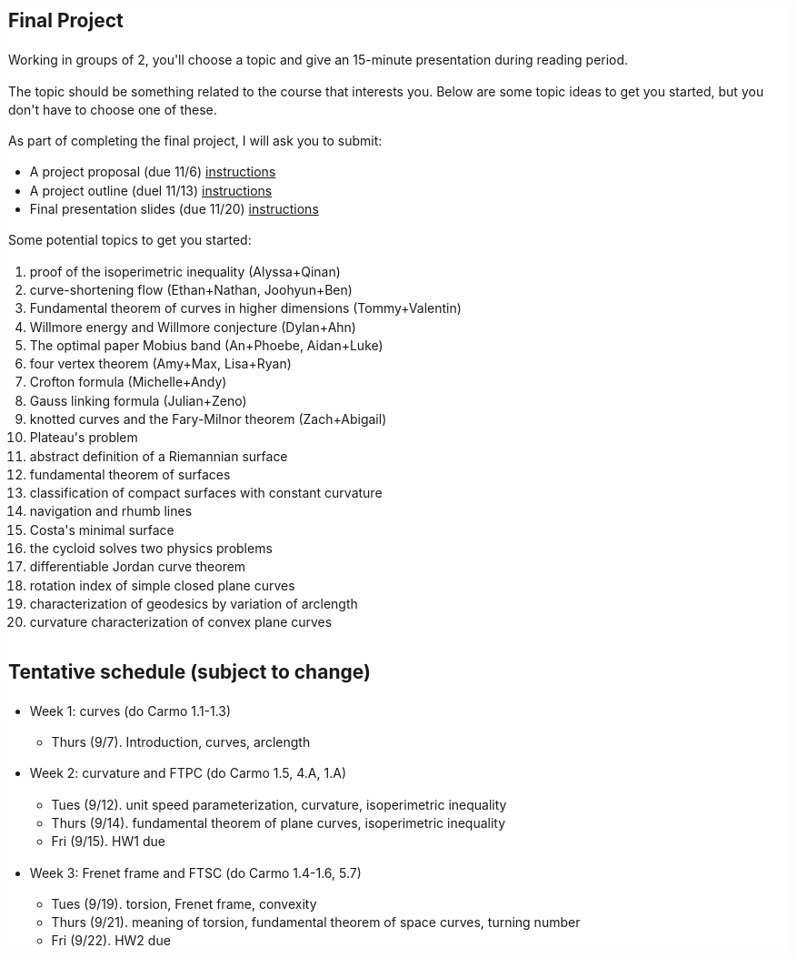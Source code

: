 ## Final Project
Working in groups of 2, you'll choose a topic and give an 15-minute presentation during reading period. 

The topic should be something related to the course that interests you. Below are some topic ideas to get you started, but you don't have to choose one of these. 

As part of completing the final project, I will ask you to submit: 
* A project proposal (due 11/6) [instructions](https://bena-tshishiku.github.io/files/courses/2023-fall/106-final-project.pdf)
* A project outline (duel 11/13) [instructions](https://bena-tshishiku.github.io/files/courses/2023-fall/106-final-project-outline.pdf)
* Final presentation slides (due 11/20) [instructions](https://bena-tshishiku.github.io/files/courses/2023-fall/106-final-project-slides.pdf)

Some potential topics to get you started: 
1. proof of the isoperimetric inequality (Alyssa+Qinan)
2. curve-shortening flow (Ethan+Nathan, Joohyun+Ben)
3. Fundamental theorem of curves in higher dimensions (Tommy+Valentin)
4. Willmore energy and Willmore conjecture (Dylan+Ahn)
5. The optimal paper Mobius band (An+Phoebe, Aidan+Luke)
6. four vertex theorem (Amy+Max, Lisa+Ryan)
7. Crofton formula (Michelle+Andy) 
8. Gauss linking formula (Julian+Zeno)
9. knotted curves and the Fary-Milnor theorem (Zach+Abigail)
10. Plateau's problem
11. abstract definition of a Riemannian surface
12. fundamental theorem of surfaces 
13. classification of compact surfaces with constant curvature 
14. navigation and rhumb lines
15. Costa's minimal surface
16. the cycloid solves two physics problems
17. differentiable Jordan curve theorem
18. rotation index of simple closed plane curves
19. characterization of geodesics by variation of arclength 
20. curvature characterization of convex plane curves



## Tentative schedule (subject to change)

* Week 1: curves (do Carmo 1.1-1.3)
  * Thurs (9/7). Introduction, curves, arclength

* Week 2: curvature and FTPC (do Carmo 1.5, 4.A, 1.A)
  * Tues (9/12). unit speed parameterization, curvature, isoperimetric inequality
  * Thurs (9/14). fundamental theorem of plane curves, isoperimetric inequality
  * Fri (9/15). HW1 due

* Week 3: Frenet frame and FTSC (do Carmo 1.4-1.6, 5.7)
  * Tues (9/19).  torsion, Frenet frame, convexity
  * Thurs (9/21). meaning of torsion, fundamental theorem of space curves, turning number
  * Fri (9/22). HW2 due

